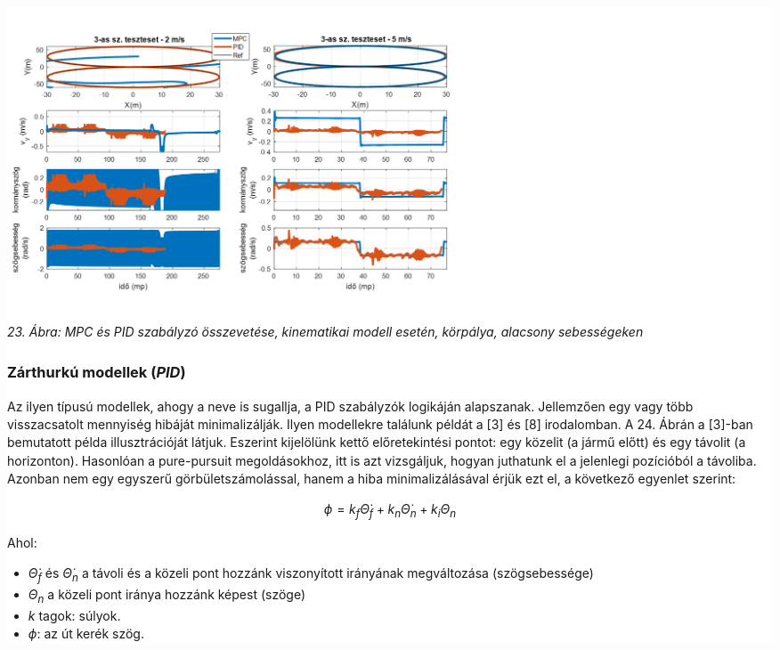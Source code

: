 <img src="arj_control_22.png" width="500" height="350" /> <br>
*23. Ábra: MPC és PID szabályzó összevetése, kinematikai modell esetén, körpálya, alacsony sebességeken*

### Zárthurkú modellek (*PID*)

Az ilyen típusú modellek, ahogy a neve is sugallja, a PID szabályzók logikáján alapszanak. Jellemzően egy vagy több visszacsatolt mennyiség hibáját minimalizálják. Ilyen modellekre találunk példát a [3] és [8] irodalomban. 
A 24. Ábrán a [3]-ban bemutatott példa illusztrációját látjuk. Eszerint kijelölünk kettő előretekintési pontot: egy közelit (a jármű előtt) és egy távolit (a horizonton). Hasonlóan a pure-pursuit megoldásokhoz, itt is azt vizsgáljuk, hogyan juthatunk el a jelenlegi pozícióból a távoliba. Azonban nem egy egyszerű görbületszámolással, hanem a hiba minimalizálásával érjük ezt el, a következő egyenlet szerint:
 
$$
\phi=k_f\dot\Theta_f + k_n\dot\Theta_n + k_i\Theta_n 
$$

Ahol:

- $\dot\Theta_f$ és $\dot\Theta_n$ a távoli és a közeli pont hozzánk viszonyított irányának megváltozása (szögsebessége)
- $\Theta_n$ a közeli pont iránya hozzánk képest (szöge)
- $k$ tagok: súlyok.
- $\phi$: az út kerék szög.
